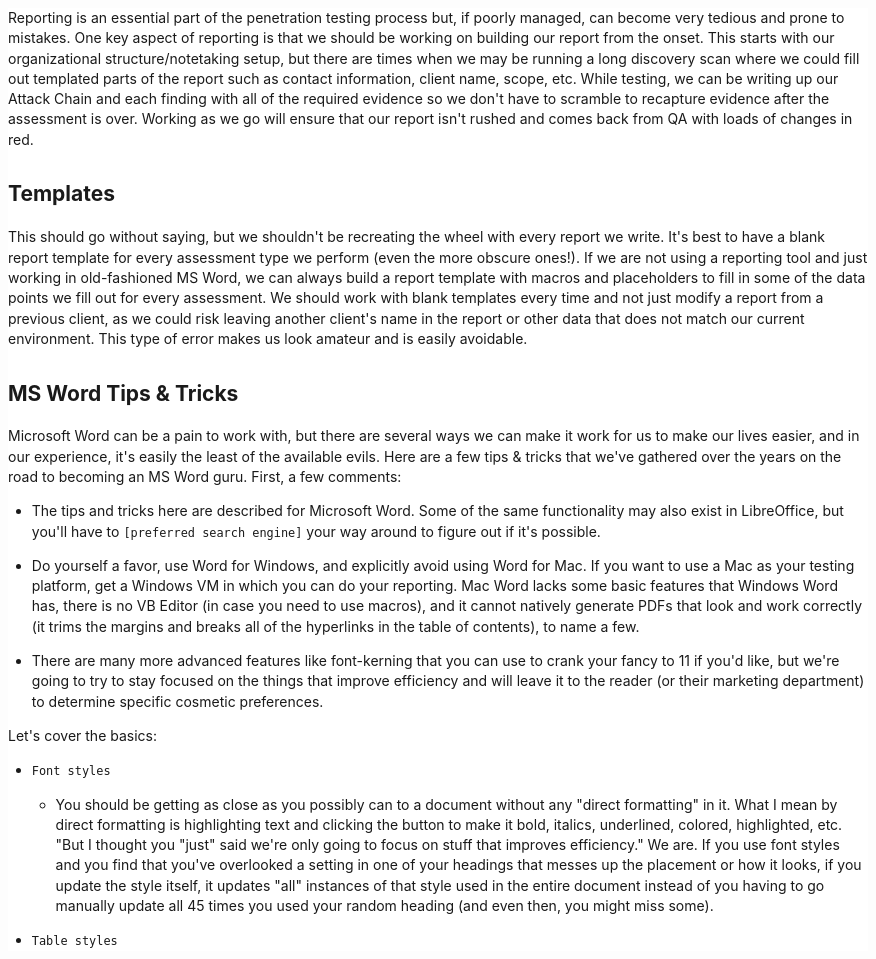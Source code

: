 Reporting is an essential part of the penetration testing process but, if poorly managed, can become very tedious and prone to mistakes. One key aspect of reporting is that we should be working on building our report from the onset. This starts with our organizational structure/notetaking setup, but there are times when we may be running a long discovery scan where we could fill out templated parts of the report such as contact information, client name, scope, etc. While testing, we can be writing up our Attack Chain and each finding with all of the required evidence so we don't have to scramble to recapture evidence after the assessment is over. Working as we go will ensure that our report isn't rushed and comes back from QA with loads of changes in red.

## Templates

This should go without saying, but we shouldn't be recreating the wheel with every report we write. It's best to have a blank report template for every assessment type we perform (even the more obscure ones!). If we are not using a reporting tool and just working in old-fashioned MS Word, we can always build a report template with macros and placeholders to fill in some of the data points we fill out for every assessment. We should work with blank templates every time and not just modify a report from a previous client, as we could risk leaving another client's name in the report or other data that does not match our current environment. This type of error makes us look amateur and is easily avoidable.

## MS Word Tips & Tricks

Microsoft Word can be a pain to work with, but there are several ways we can make it work for us to make our lives easier, and in our experience, it's easily the least of the available evils. Here are a few tips & tricks that we've gathered over the years on the road to becoming an MS Word guru. First, a few comments:

- The tips and tricks here are described for Microsoft Word. Some of the same functionality may also exist in LibreOffice, but you'll have to `[preferred search engine]` your way around to figure out if it's possible.
    
- Do yourself a favor, use Word for Windows, and explicitly avoid using Word for Mac. If you want to use a Mac as your testing platform, get a Windows VM in which you can do your reporting. Mac Word lacks some basic features that Windows Word has, there is no VB Editor (in case you need to use macros), and it cannot natively generate PDFs that look and work correctly (it trims the margins and breaks all of the hyperlinks in the table of contents), to name a few.
    
- There are many more advanced features like font-kerning that you can use to crank your fancy to 11 if you'd like, but we're going to try to stay focused on the things that improve efficiency and will leave it to the reader (or their marketing department) to determine specific cosmetic preferences.
    

Let's cover the basics:

- `Font styles`
    
    - You should be getting as close as you possibly can to a document without any "direct formatting" in it. What I mean by direct formatting is highlighting text and clicking the button to make it bold, italics, underlined, colored, highlighted, etc. "But I thought you "just" said we're only going to focus on stuff that improves efficiency." We are. If you use font styles and you find that you've overlooked a setting in one of your headings that messes up the placement or how it looks, if you update the style itself, it updates "all" instances of that style used in the entire document instead of you having to go manually update all 45 times you used your random heading (and even then, you might miss some).
- `Table styles`
    